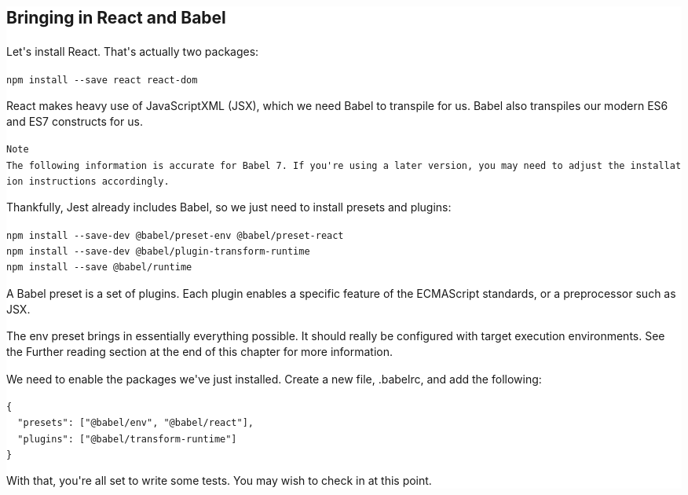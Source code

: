 ## Bringing in React and Babel

Let's install React. That's actually two packages:

```
npm install --save react react-dom
```

React makes heavy use of JavaScriptXML (JSX), which we need Babel to transpile for us. Babel also transpiles our modern ES6 and ES7 constructs for us.

```
Note
The following information is accurate for Babel 7. If you're using a later version, you may need to adjust the installation instructions accordingly.
```

Thankfully, Jest already includes Babel, so we just need to install presets and plugins:

```
npm install --save-dev @babel/preset-env @babel/preset-react
npm install --save-dev @babel/plugin-transform-runtime
npm install --save @babel/runtime
```

A Babel preset is a set of plugins. Each plugin enables a specific feature of the ECMAScript standards, or a preprocessor such as JSX.

The env preset brings in essentially everything possible. It should really be configured with target execution environments. See the Further reading section at the end of this chapter for more information.

We need to enable the packages we've just installed. Create a new file, .babelrc, and add the following:

```
{
  "presets": ["@babel/env", "@babel/react"],
  "plugins": ["@babel/transform-runtime"]
}
```

With that, you're all set to write some tests. You may wish to check in at this point.
